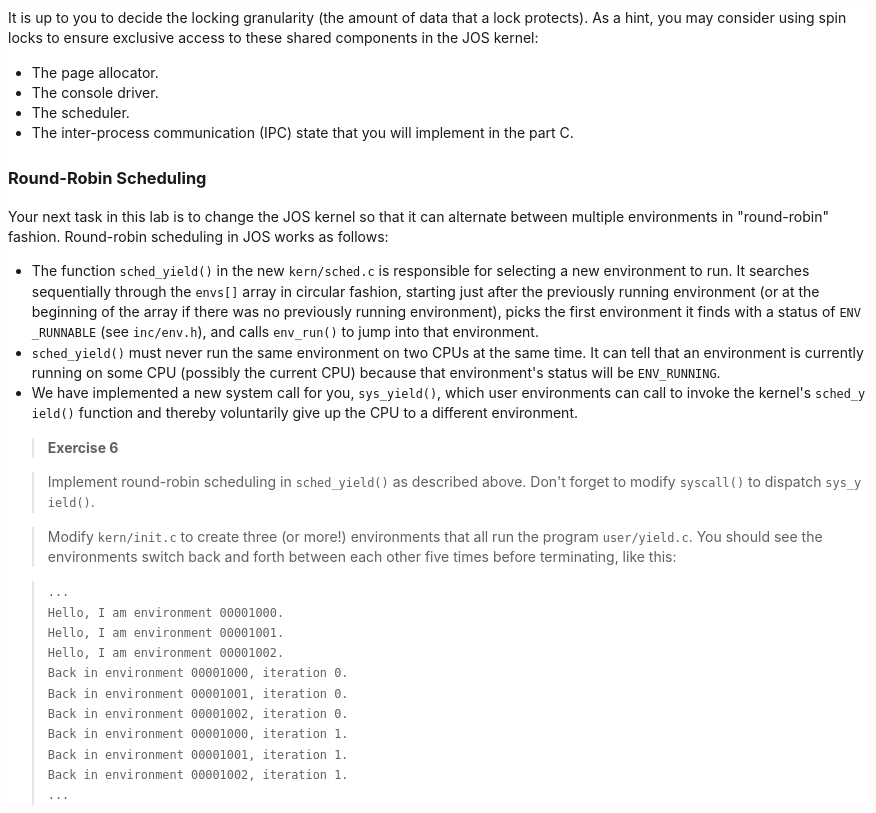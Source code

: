 It is up to you to decide the locking granularity (the amount of data that a lock protects). As a hint, you may consider using spin locks to ensure exclusive access to these shared components in the JOS kernel:

- The page allocator.
- The console driver.
- The scheduler.
- The inter-process communication (IPC) state that you will implement in the part C.

### Round-Robin Scheduling

Your next task in this lab is to change the JOS kernel
so that it can alternate between multiple environments
in "round-robin" fashion.
Round-robin scheduling in JOS works as follows:

- The function `sched_yield()` in the new `kern/sched.c` is responsible
  for selecting a new environment to run.
  It searches sequentially through the `envs[]` array in circular fashion,
  starting just after the previously running environment
  (or at the beginning of the array
  if there was no previously running environment),
  picks the first environment it finds with a status of `ENV_RUNNABLE`
  (see `inc/env.h`), and calls `env_run()` to jump into that environment.
- `sched_yield()` must never run the same environment
  on two CPUs at the same time.
  It can tell that an environment is currently running on some CPU
  (possibly the current CPU)
  because that environment's status will be `ENV_RUNNING`.
- We have implemented a new system call for you,
  `sys_yield()`, which user environments can call
  to invoke the kernel's `sched_yield()` function
  and thereby voluntarily give up the CPU to a different environment.

> **Exercise 6**

> Implement round-robin scheduling in `sched_yield()` as described above.
> Don't forget to modify `syscall()` to dispatch `sys_yield()`.

> Modify `kern/init.c` to create three (or more!)
> environments that all run the program `user/yield.c`.
> You should see the environments switch back and forth
> between each other five times before terminating, like this:

> ```lang-html
> ...
> Hello, I am environment 00001000.
> Hello, I am environment 00001001.
> Hello, I am environment 00001002.
> Back in environment 00001000, iteration 0.
> Back in environment 00001001, iteration 0.
> Back in environment 00001002, iteration 0.
> Back in environment 00001000, iteration 1.
> Back in environment 00001001, iteration 1.
> Back in environment 00001002, iteration 1.
> ...
> ```
